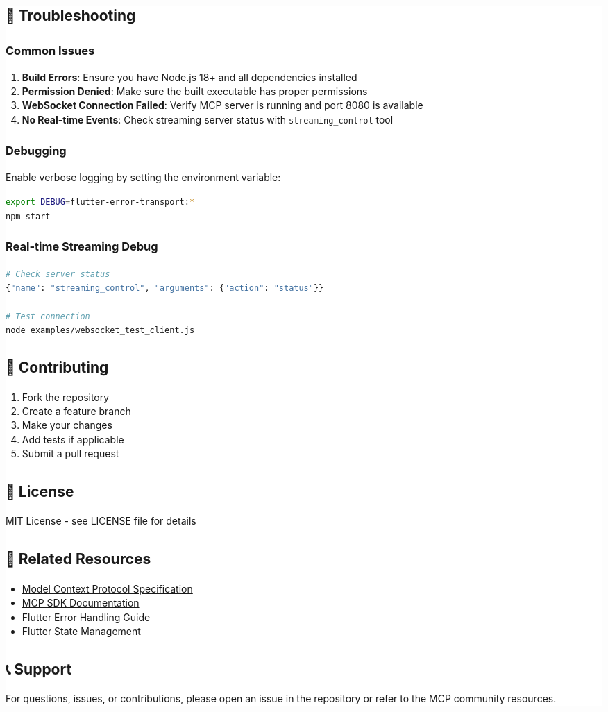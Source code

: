 ## 🐛 Troubleshooting

### Common Issues

1. **Build Errors**: Ensure you have Node.js 18+ and all dependencies installed
2. **Permission Denied**: Make sure the built executable has proper permissions
3. **WebSocket Connection Failed**: Verify MCP server is running and port 8080 is available
4. **No Real-time Events**: Check streaming server status with `streaming_control` tool

### Debugging

Enable verbose logging by setting the environment variable:
```bash
export DEBUG=flutter-error-transport:*
npm start
```

### Real-time Streaming Debug
```bash
# Check server status
{"name": "streaming_control", "arguments": {"action": "status"}}

# Test connection
node examples/websocket_test_client.js
```

## 🤝 Contributing

1. Fork the repository
2. Create a feature branch
3. Make your changes
4. Add tests if applicable
5. Submit a pull request

## 📄 License

MIT License - see LICENSE file for details

## 🔗 Related Resources

- [Model Context Protocol Specification](https://modelcontextprotocol.io/llms-full.txt)
- [MCP SDK Documentation](https://github.com/modelcontextprotocol/create-python-server)
- [Flutter Error Handling Guide](https://docs.flutter.dev/testing/errors)
- [Flutter State Management](https://docs.flutter.dev/development/data-and-backend/state-mgmt)

## 📞 Support

For questions, issues, or contributions, please open an issue in the repository or refer to the MCP community resources.
